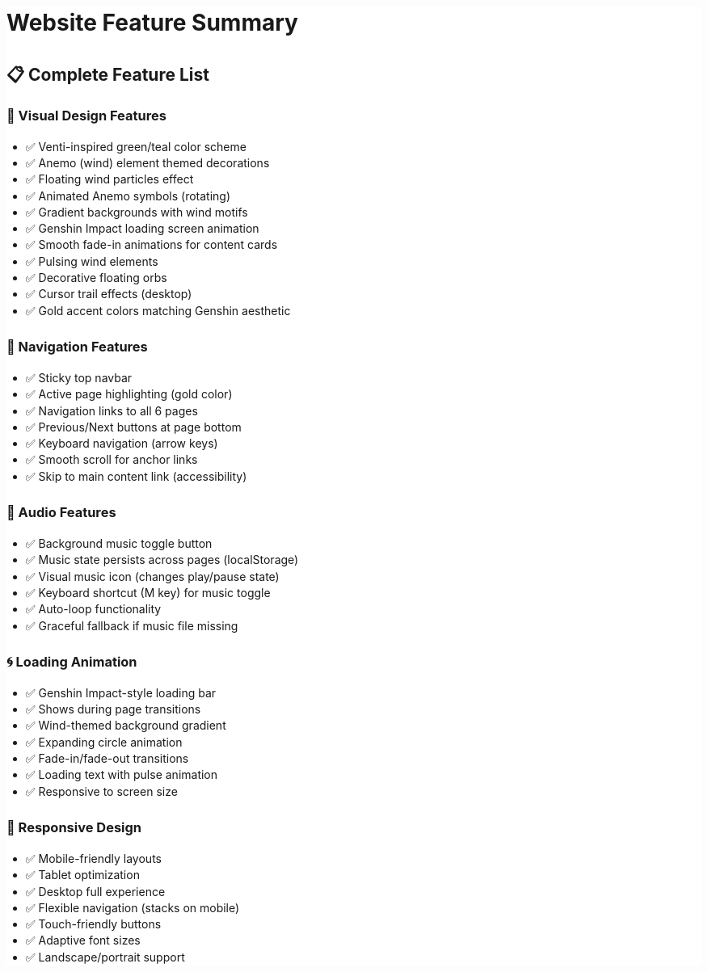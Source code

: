 # Website Feature Summary

## 📋 Complete Feature List

### 🎨 Visual Design Features
- ✅ Venti-inspired green/teal color scheme
- ✅ Anemo (wind) element themed decorations
- ✅ Floating wind particles effect
- ✅ Animated Anemo symbols (rotating)
- ✅ Gradient backgrounds with wind motifs
- ✅ Genshin Impact loading screen animation
- ✅ Smooth fade-in animations for content cards
- ✅ Pulsing wind elements
- ✅ Decorative floating orbs
- ✅ Cursor trail effects (desktop)
- ✅ Gold accent colors matching Genshin aesthetic

### 🧭 Navigation Features
- ✅ Sticky top navbar
- ✅ Active page highlighting (gold color)
- ✅ Navigation links to all 6 pages
- ✅ Previous/Next buttons at page bottom
- ✅ Keyboard navigation (arrow keys)
- ✅ Smooth scroll for anchor links
- ✅ Skip to main content link (accessibility)

### 🎵 Audio Features
- ✅ Background music toggle button
- ✅ Music state persists across pages (localStorage)
- ✅ Visual music icon (changes play/pause state)
- ✅ Keyboard shortcut (M key) for music toggle
- ✅ Auto-loop functionality
- ✅ Graceful fallback if music file missing

### 🌀 Loading Animation
- ✅ Genshin Impact-style loading bar
- ✅ Shows during page transitions
- ✅ Wind-themed background gradient
- ✅ Expanding circle animation
- ✅ Fade-in/fade-out transitions
- ✅ Loading text with pulse animation
- ✅ Responsive to screen size

### 📱 Responsive Design
- ✅ Mobile-friendly layouts
- ✅ Tablet optimization
- ✅ Desktop full experience
- ✅ Flexible navigation (stacks on mobile)
- ✅ Touch-friendly buttons
- ✅ Adaptive font sizes
- ✅ Landscape/portrait support
